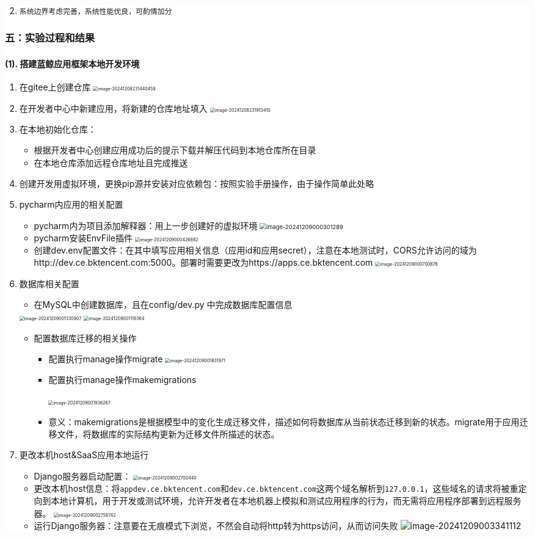 2.     系统边界考虑完善，系统性能优良，可酌情加分

### 五：实验过程和结果

#### (1). 搭建蓝鲸应用框架本地开发环境

1. 在gitee上创建仓库
   <img src="C:/Users/丁晓琪/AppData/Roaming/Typora/typora-user-images/image-20241208231440459.png" alt="image-20241208231440459" style="zoom:50%;" />
2. 在开发者中心中新建应用，将新建的仓库地址填入
   <img src="C:/Users/丁晓琪/AppData/Roaming/Typora/typora-user-images/image-20241208231913410.png" alt="image-20241208231913410" style="zoom:50%;" />
3. 在本地初始化仓库：
   * 根据开发者中心创建应用成功后的提示下载并解压代码到本地仓库所在目录
   * 在本地仓库添加远程仓库地址且完成推送

4. 创建开发用虚拟环境，更换pip源并安装对应依赖包：按照实验手册操作，由于操作简单此处略

5. pycharm内应用的相关配置

   * pycharm内为项目添加解释器：用上一步创建好的虚拟环境
     <img src="C:/Users/丁晓琪/AppData/Roaming/Typora/typora-user-images/image-20241209000301289.png" alt="image-20241209000301289" style="zoom:67%;" />
   * pycharm安装EnvFile插件
     <img src="C:/Users/丁晓琪/AppData/Roaming/Typora/typora-user-images/image-20241209000426882.png" alt="image-20241209000426882" style="zoom:50%;" />
   * 创建dev.env配置文件：在其中填写应用相关信息（应用id和应用secret），注意在本地测试时，CORS允许访问的域为http://dev.ce.bktencent.com:5000。部署时需要更改为https://apps.ce.bktencent.com
     <img src="C:/Users/丁晓琪/AppData/Roaming/Typora/typora-user-images/image-20241209000700676.png" alt="image-20241209000700676" style="zoom:50%;" />

6. 数据库相关配置

   * 在MySQL中创建数据库，且在config/dev.py 中完成数据库配置信息

   <img src="C:/Users/丁晓琪/AppData/Roaming/Typora/typora-user-images/image-20241209001330907.png" alt="image-20241209001330907" style="zoom:50%;" />

   <img src="C:/Users/丁晓琪/AppData/Roaming/Typora/typora-user-images/image-20241209001119364.png" alt="image-20241209001119364" style="zoom:50%;" />

   * 配置数据库迁移的相关操作

     * 配置执行manage操作migrate
       <img src="C:/Users/丁晓琪/AppData/Roaming/Typora/typora-user-images/image-20241209001831971.png" alt="image-20241209001831971" style="zoom:50%;" />

     * 配置执行manage操作makemigrations

       <img src="C:/Users/丁晓琪/AppData/Roaming/Typora/typora-user-images/image-20241209001936267.png" alt="image-20241209001936267" style="zoom:50%;" />

     * 意义：makemigrations是根据模型中的变化生成迁移文件，描述如何将数据库从当前状态迁移到新的状态。migrate用于应用迁移文件，将数据库的实际结构更新为迁移文件所描述的状态。

7. 更改本机host&SaaS应用本地运行

   * Django服务器启动配置：
     <img src="C:/Users/丁晓琪/AppData/Roaming/Typora/typora-user-images/image-20241209002700440.png" alt="image-20241209002700440" style="zoom:50%;" />
   * 更改本机host信息：将`appdev.ce.bktencent.com`和`dev.ce.bktencent.com`这两个域名解析到`127.0.0.1`，这些域名的请求将被重定向到本地计算机，用于开发或测试环境，允许开发者在本地机器上模拟和测试应用程序的行为，而无需将应用程序部署到远程服务器。
     <img src="C:/Users/丁晓琪/AppData/Roaming/Typora/typora-user-images/image-20241209002756742.png" alt="image-20241209002756742" style="zoom:50%;" />
   * 运行Django服务器：注意要在无痕模式下浏览，不然会自动将http转为https访问，从而访问失败
     ![image-20241209003341112](C:/Users/丁晓琪/AppData/Roaming/Typora/typora-user-images/image-20241209003341112.png)
